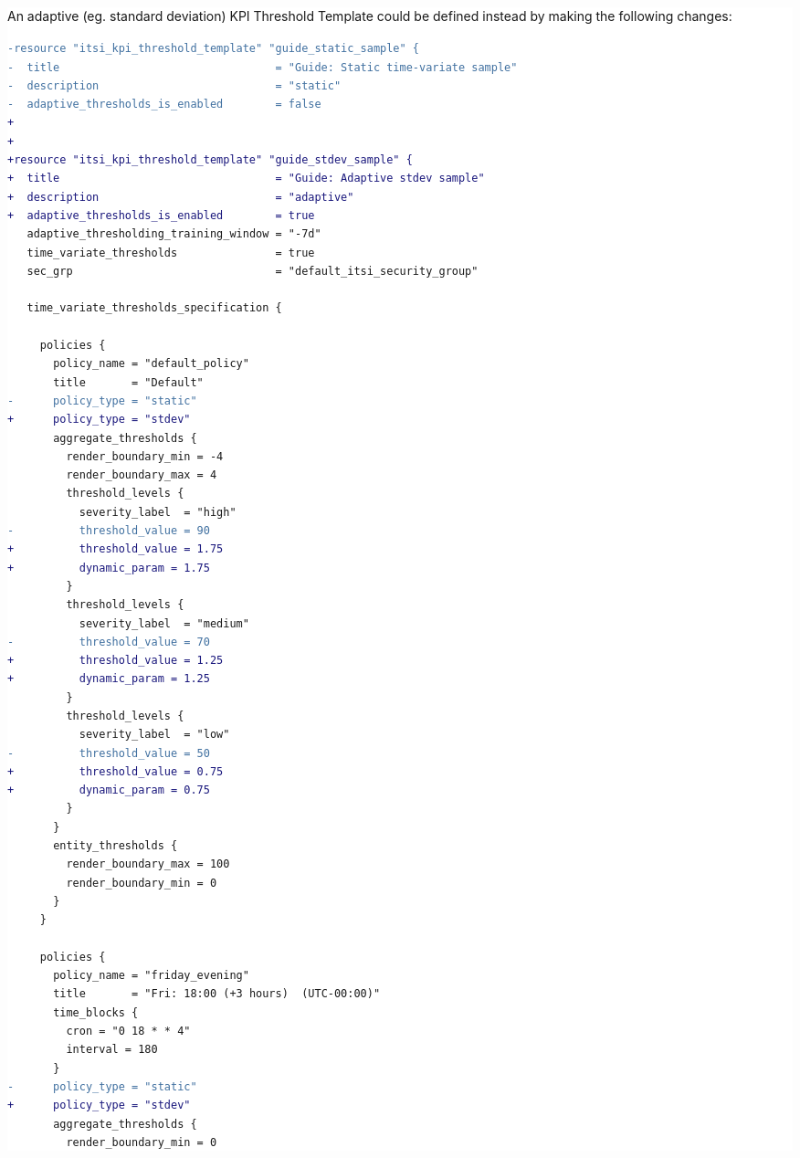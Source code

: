 An adaptive (eg. standard deviation) KPI Threshold Template could be defined instead by making the following changes:

```diff
-resource "itsi_kpi_threshold_template" "guide_static_sample" {
-  title                                 = "Guide: Static time-variate sample"
-  description                           = "static"
-  adaptive_thresholds_is_enabled        = false
+
+
+resource "itsi_kpi_threshold_template" "guide_stdev_sample" {
+  title                                 = "Guide: Adaptive stdev sample"
+  description                           = "adaptive"
+  adaptive_thresholds_is_enabled        = true
   adaptive_thresholding_training_window = "-7d"
   time_variate_thresholds               = true
   sec_grp                               = "default_itsi_security_group"

   time_variate_thresholds_specification {

     policies {
       policy_name = "default_policy"
       title       = "Default"
-      policy_type = "static"
+      policy_type = "stdev"
       aggregate_thresholds {
         render_boundary_min = -4
         render_boundary_max = 4
         threshold_levels {
           severity_label  = "high"
-          threshold_value = 90
+          threshold_value = 1.75
+          dynamic_param = 1.75
         }
         threshold_levels {
           severity_label  = "medium"
-          threshold_value = 70
+          threshold_value = 1.25
+          dynamic_param = 1.25
         }
         threshold_levels {
           severity_label  = "low"
-          threshold_value = 50
+          threshold_value = 0.75
+          dynamic_param = 0.75
         }
       }
       entity_thresholds {
         render_boundary_max = 100
         render_boundary_min = 0
       }
     }

     policies {
       policy_name = "friday_evening"
       title       = "Fri: 18:00 (+3 hours)  (UTC-00:00)"
       time_blocks {
         cron = "0 18 * * 4"
         interval = 180
       }
-      policy_type = "static"
+      policy_type = "stdev"
       aggregate_thresholds {
         render_boundary_min = 0
```
